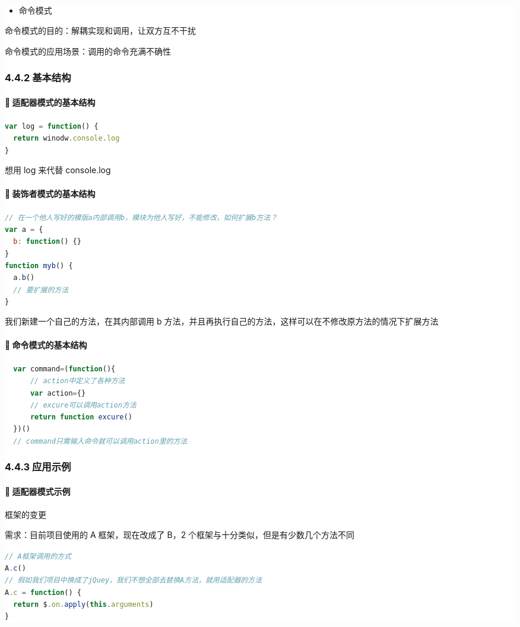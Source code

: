 - 命令模式

命令模式的目的：解耦实现和调用，让双方互不干扰

命令模式的应用场景：调用的命令充满不确性

### 4.4.2 基本结构

#### :tomato: 适配器模式的基本结构

```javascript
var log = function() {
  return winodw.console.log
}
```

想用 log 来代替 console.log

#### :tomato: 装饰者模式的基本结构

```javascript
// 在一个他人写好的模版a内部调用b，模块为他人写好，不能修改，如何扩展b方法？
var a = {
  b: function() {}
}
function myb() {
  a.b()
  // 要扩展的方法
}
```

我们新建一个自己的方法，在其内部调用 b 方法，并且再执行自己的方法，这样可以在不修改原方法的情况下扩展方法

#### :tomato: 命令模式的基本结构

```javascript
  var command=(function(){
      // action中定义了各种方法
      var action={}
      // excure可以调用action方法
      return function excure()
  })()
  // command只需输入命令就可以调用action里的方法
```

### 4.4.3 应用示例

#### :tomato: 适配器模式示例

框架的变更

需求：目前项目使用的 A 框架，现在改成了 B，2 个框架与十分类似，但是有少数几个方法不同

```javascript
// A框架调用的方式
A.c()
// 假如我们项目中换成了jQuey，我们不想全部去替换A方法，就用适配器的方法
A.c = function() {
  return $.on.apply(this.arguments)
}
```
